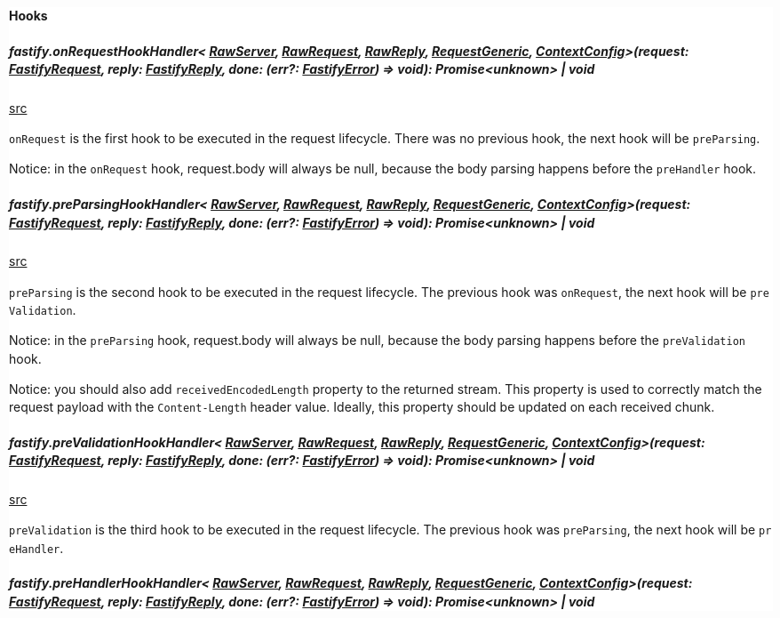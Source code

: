 #### Hooks

##### fastify.onRequestHookHandler< [RawServer][RawServerGeneric], [RawRequest][RawRequestGeneric], [RawReply][RawReplyGeneric], [RequestGeneric][FastifyRequestGenericInterface], [ContextConfig][ContextConfigGeneric]>(request: [FastifyRequest][FastifyRequest], reply: [FastifyReply][FastifyReply], done: (err?: [FastifyError][FastifyError]) => void): Promise\<unknown\> | void

[src](https://github.com/fastify/fastify/blob/main/types/hooks.d.ts#L17)

`onRequest` is the first hook to be executed in the request lifecycle. There was
no previous hook, the next hook will be `preParsing`.

Notice: in the `onRequest` hook, request.body will always be null, because the
body parsing happens before the `preHandler` hook.

##### fastify.preParsingHookHandler< [RawServer][RawServerGeneric], [RawRequest][RawRequestGeneric], [RawReply][RawReplyGeneric], [RequestGeneric][FastifyRequestGenericInterface], [ContextConfig][ContextConfigGeneric]>(request: [FastifyRequest][FastifyRequest], reply: [FastifyReply][FastifyReply], done: (err?: [FastifyError][FastifyError]) => void): Promise\<unknown\> | void

[src](https://github.com/fastify/fastify/blob/main/types/hooks.d.ts#L35)

`preParsing` is the second hook to be executed in the request lifecycle. The
previous hook was `onRequest`, the next hook will be `preValidation`.

Notice: in the `preParsing` hook, request.body will always be null, because the
body parsing happens before the `preValidation` hook.

Notice: you should also add `receivedEncodedLength` property to the returned
stream. This property is used to correctly match the request payload with the
`Content-Length` header value. Ideally, this property should be updated on each
received chunk.

##### fastify.preValidationHookHandler< [RawServer][RawServerGeneric], [RawRequest][RawRequestGeneric], [RawReply][RawReplyGeneric], [RequestGeneric][FastifyRequestGenericInterface], [ContextConfig][ContextConfigGeneric]>(request: [FastifyRequest][FastifyRequest], reply: [FastifyReply][FastifyReply], done: (err?: [FastifyError][FastifyError]) => void): Promise\<unknown\> | void

[src](https://github.com/fastify/fastify/blob/main/types/hooks.d.ts#L53)

`preValidation` is the third hook to be executed in the request lifecycle. The
previous hook was `preParsing`, the next hook will be `preHandler`.

##### fastify.preHandlerHookHandler< [RawServer][RawServerGeneric], [RawRequest][RawRequestGeneric], [RawReply][RawReplyGeneric], [RequestGeneric][FastifyRequestGenericInterface], [ContextConfig][ContextConfigGeneric]>(request: [FastifyRequest][FastifyRequest], reply: [FastifyReply][FastifyReply], done: (err?: [FastifyError][FastifyError]) => void): Promise\<unknown\> | void


[RawServerGeneric]: #rawserver
[RawRequestGeneric]: #rawrequest
[RawReplyGeneric]: #rawreply
[LoggerGeneric]: #logger
[RawBodyGeneric]: #rawbody
[HTTPMethods]: #fastifyhttpmethods
[RawServerBase]: #fastifyrawserverbase
[RawServerDefault]: #fastifyrawserverdefault
[FastifyRequest]: #fastifyfastifyrequestrawserver-rawrequest-requestgeneric
[FastifyRequestGenericInterface]: #fastifyrequestgenericinterface
[RawRequestDefaultExpression]: #fastifyrawrequestdefaultexpressionrawserver
[FastifyReply]: #fastifyfastifyreplyrawserver-rawreply-contextconfig
[RawReplyDefaultExpression]: #fastifyrawreplydefaultexpression
[FastifyServerOptions]: #fastifyfastifyserveroptions-rawserver-logger
[FastifyInstance]: #fastifyfastifyinstance
[FastifyLoggerOptions]: #fastifyfastifyloggeroptions
[ContextConfigGeneric]: #ContextConfigGeneric
[FastifyPluginCallback]: #fastifyfastifyplugincallbackoptions
[FastifyPluginAsync]: #fastifyfastifypluginasyncoptions
[FastifyPluginOptions]: #fastifyfastifypluginoptions
[FastifyRegisterOptions]: #fastifyfastifytregisteroptions
[LogLevel]: #fastifyloglevel
[FastifyError]: #fastifyfastifyerror